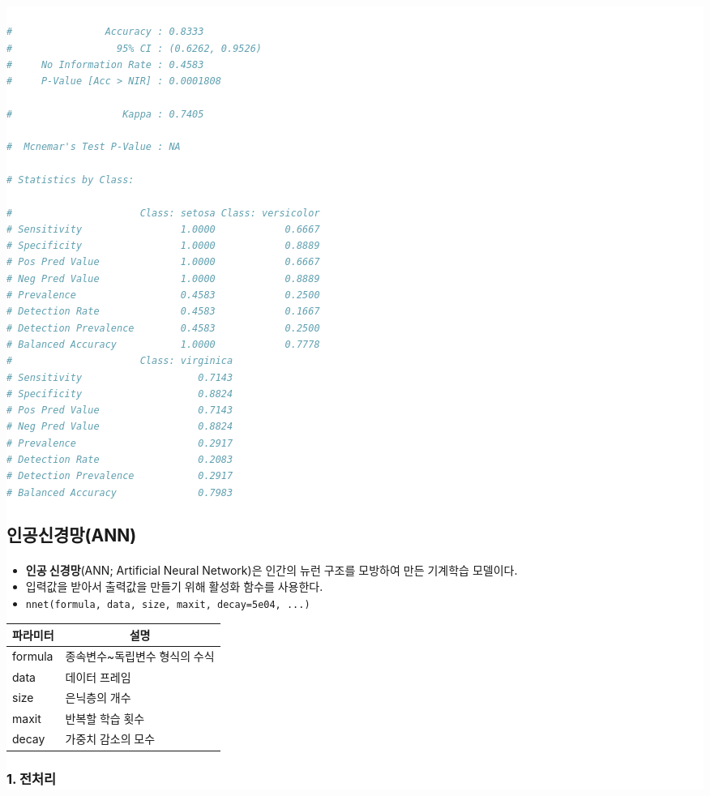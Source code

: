 ```R
                                          
#                Accuracy : 0.8333          
#                  95% CI : (0.6262, 0.9526)
#     No Information Rate : 0.4583          
#     P-Value [Acc > NIR] : 0.0001808       
                                          
#                   Kappa : 0.7405          
                                          
#  Mcnemar's Test P-Value : NA              

# Statistics by Class:

#                      Class: setosa Class: versicolor
# Sensitivity                 1.0000            0.6667
# Specificity                 1.0000            0.8889
# Pos Pred Value              1.0000            0.6667
# Neg Pred Value              1.0000            0.8889
# Prevalence                  0.4583            0.2500
# Detection Rate              0.4583            0.1667
# Detection Prevalence        0.4583            0.2500
# Balanced Accuracy           1.0000            0.7778
#                      Class: virginica
# Sensitivity                    0.7143
# Specificity                    0.8824
# Pos Pred Value                 0.7143
# Neg Pred Value                 0.8824
# Prevalence                     0.2917
# Detection Rate                 0.2083
# Detection Prevalence           0.2917
# Balanced Accuracy              0.7983
```

## 인공신경망(ANN) 

- **인공 신경망**(ANN; Artificial Neural Network)은 인간의 뉴런 구조를 모방하여 만든 기계학습 모델이다.
- 입력값을 받아서 출력값을 만들기 위해 활성화 함수를 사용한다.
- `nnet(formula, data, size, maxit, decay=5e04, ...)`

|파라미터|설명|
|---|---|
|formula|종속변수~독립변수 형식의 수식|
|data|데이터 프레임|
|size|은닉층의 개수|
|maxit|반복할 학습 횟수|
|decay|가중치 감소의 모수 |

### 1. 전처리
